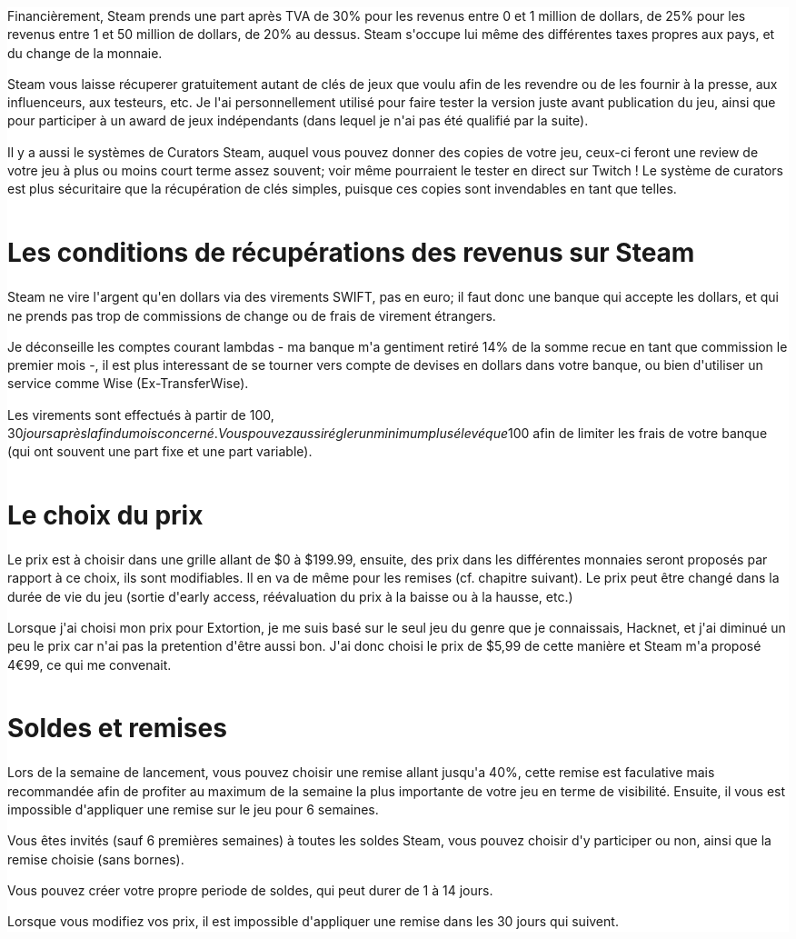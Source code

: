 Financièrement, Steam prends une part après TVA de 30% pour les revenus entre 0 et 1 million de dollars, de 25% pour les revenus entre 1 et 50 million de dollars, de 20% au dessus. Steam s'occupe lui même des différentes taxes propres aux pays, et du change de la monnaie.

Steam vous laisse récuperer gratuitement autant de clés de jeux que voulu afin de les revendre ou de les fournir à la presse, aux influenceurs, aux testeurs, etc. Je l'ai personnellement utilisé pour faire tester la version juste avant publication du jeu, ainsi que pour participer à un award de jeux indépendants (dans lequel je n'ai pas été qualifié par la suite).

Il y a aussi le systèmes de Curators Steam, auquel vous pouvez donner des copies de votre jeu, ceux-ci feront une review de votre jeu à plus ou moins court terme assez souvent; voir même pourraient le tester en direct sur Twitch ! Le système de curators est plus sécuritaire que la récupération de clés simples, puisque ces copies sont invendables en tant que telles.

# Les conditions de récupérations des revenus sur Steam

Steam ne vire l'argent qu'en dollars via des virements SWIFT, pas en euro; il faut donc une banque qui accepte les dollars, et qui ne prends pas trop de commissions de change ou de frais de virement étrangers.

Je déconseille les comptes courant lambdas - ma banque m'a gentiment retiré 14% de la somme recue en tant que commission le premier mois -, il est plus interessant de se tourner vers compte de devises en dollars dans votre banque, ou bien d'utiliser un service comme Wise (Ex-TransferWise).

Les virements sont effectués à partir de 100$, 30 jours après la fin du mois concerné. Vous pouvez aussi régler un minimum plus élevé que 100$ afin de limiter les frais de votre banque (qui ont souvent une part fixe et une part variable).

# Le choix du prix

Le prix est à choisir dans une grille allant de $0 à $199.99, ensuite, des prix dans les différentes monnaies seront proposés par rapport à ce choix, ils sont modifiables. Il en va de même pour les remises (cf. chapitre suivant). Le prix peut être changé dans la durée de vie du jeu (sortie d'early access, réévaluation du prix à la baisse ou à la hausse, etc.)

Lorsque j'ai choisi mon prix pour Extortion, je me suis basé sur le seul jeu du genre que je connaissais, Hacknet, et j'ai diminué un peu le prix car n'ai pas la pretention d'être aussi bon. J'ai donc choisi le prix de $5,99 de cette manière et Steam m'a proposé 4€99, ce qui me convenait.

# Soldes et remises

Lors de la semaine de lancement, vous pouvez choisir une remise allant jusqu'a 40%, cette remise est faculative mais recommandée afin de profiter au maximum de la semaine la plus importante de votre jeu en terme de visibilité. Ensuite, il vous est impossible d'appliquer une remise sur le jeu pour 6 semaines.

Vous êtes invités (sauf 6 premières semaines) à toutes les soldes Steam, vous pouvez choisir d'y participer ou non, ainsi que la remise choisie (sans bornes).

Vous pouvez créer votre propre periode de soldes, qui peut durer de 1 à 14 jours.

Lorsque vous modifiez vos prix, il est impossible d'appliquer une remise dans les 30 jours qui suivent.
